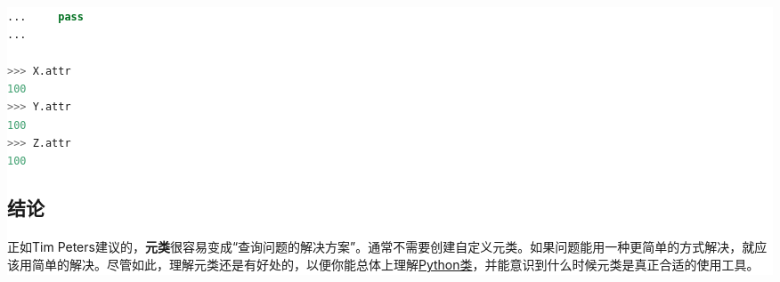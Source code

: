 ```python
...     pass
...

>>> X.attr
100
>>> Y.attr
100
>>> Z.attr
100
```

## 结论

正如Tim Peters建议的，**元类**很容易变成“查询问题的解决方案”。通常不需要创建自定义元类。如果问题能用一种更简单的方式解决，就应该用简单的解决。尽管如此，理解元类还是有好处的，以便你能总体上理解[Python类](https://realpython.com/python3-object-oriented-programming/)，并能意识到什么时候元类是真正合适的使用工具。